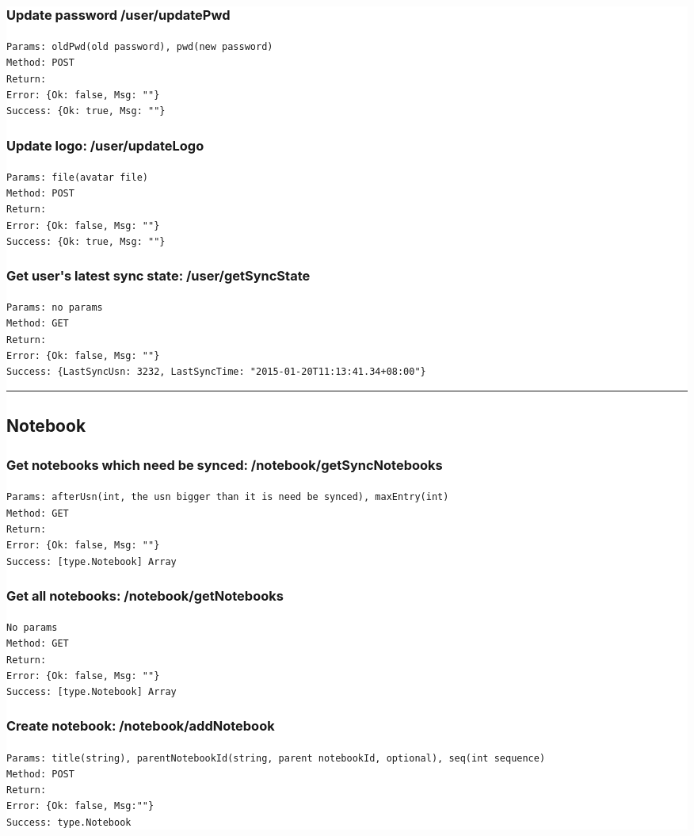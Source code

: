 ### Update password /user/updatePwd
```
Params: oldPwd(old password), pwd(new password)
Method: POST
Return:
Error: {Ok: false, Msg: ""}
Success: {Ok: true, Msg: ""}
```

### Update logo: /user/updateLogo
```
Params: file(avatar file)
Method: POST
Return:
Error: {Ok: false, Msg: ""}
Success: {Ok: true, Msg: ""}
```

### Get user's latest sync state: /user/getSyncState
```
Params: no params
Method: GET
Return:
Error: {Ok: false, Msg: ""}
Success: {LastSyncUsn: 3232, LastSyncTime: "2015-01-20T11:13:41.34+08:00"}
```

-----

## Notebook

### Get notebooks which need be synced: /notebook/getSyncNotebooks 
```
Params: afterUsn(int, the usn bigger than it is need be synced), maxEntry(int)
Method: GET
Return: 
Error: {Ok: false, Msg: ""}
Success: [type.Notebook] Array
```

### Get all notebooks: /notebook/getNotebooks 
```
No params
Method: GET
Return: 
Error: {Ok: false, Msg: ""}
Success: [type.Notebook] Array
```

### Create notebook: /notebook/addNotebook
```
Params: title(string), parentNotebookId(string, parent notebookId, optional), seq(int sequence)
Method: POST
Return: 
Error: {Ok: false, Msg:""}
Success: type.Notebook
```
